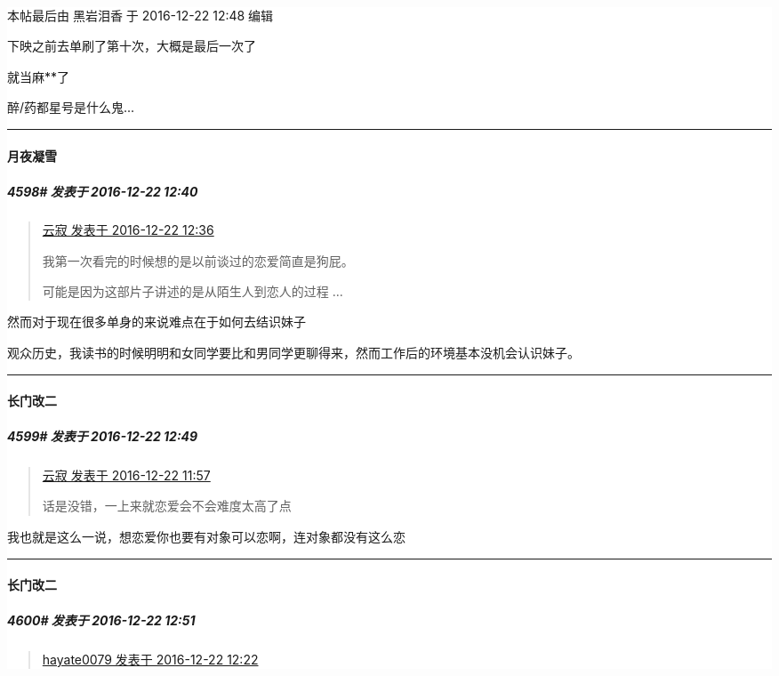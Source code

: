 

 本帖最后由 黑岩泪香 于 2016-12-22 12:48 编辑 

下映之前去单刷了第十次，大概是最后一次了

就当麻**了


醉/药都星号是什么鬼...







-----

####  月夜凝雪  
##### 4598#       发表于 2016-12-22 12:40



<blockquote><a href="httphttps://bbs.saraba1st.com/2b/forum.php?mod=redirect&amp;goto=findpost&amp;pid=34564249&amp;ptid=1296766" target="_blank">云寂 发表于 2016-12-22 12:36</a>

我第一次看完的时候想的是以前谈过的恋爱简直是狗屁。


可能是因为这部片子讲述的是从陌生人到恋人的过程 ...</blockquote>
然而对于现在很多单身的来说难点在于如何去结识妹子


观众历史，我读书的时候明明和女同学要比和男同学更聊得来，然而工作后的环境基本没机会认识妹子。







-----

####  长门改二  
##### 4599#       发表于 2016-12-22 12:49



<blockquote><a href="httphttps://bbs.saraba1st.com/2b/forum.php?mod=redirect&amp;goto=findpost&amp;pid=34563767&amp;ptid=1296766" target="_blank">云寂 发表于 2016-12-22 11:57</a>

话是没错，一上来就恋爱会不会难度太高了点</blockquote>
我也就是这么一说，想恋爱你也要有对象可以恋啊，连对象都没有这么恋







-----

####  长门改二  
##### 4600#       发表于 2016-12-22 12:51



<blockquote><a href="httphttps://bbs.saraba1st.com/2b/forum.php?mod=redirect&amp;goto=findpost&amp;pid=34564067&amp;ptid=1296766" target="_blank">hayate0079 发表于 2016-12-22 12:22</a>
